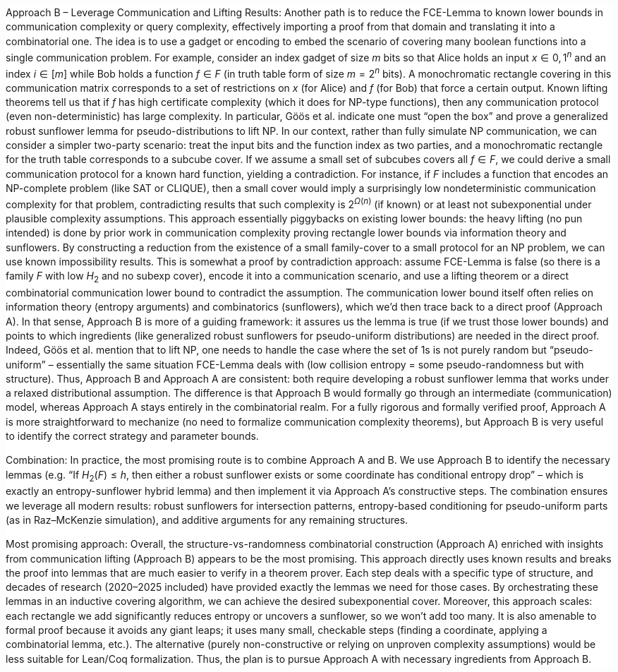 Approach B – Leverage Communication and Lifting Results: Another path is to reduce the FCE-Lemma to known lower bounds in communication complexity or query complexity, effectively importing a proof from that domain and translating it into a combinatorial one. The idea is to use a gadget or encoding to embed the scenario of covering many boolean functions into a single communication problem. For example, consider an index gadget of size $m$ bits so that Alice holds an input $x\in{0,1}^n$ and an index $i\in[m]$ while Bob holds a function $f\in F$ (in truth table form of size $m=2^n$ bits). A monochromatic rectangle covering in this communication matrix corresponds to a set of restrictions on $x$ (for Alice) and $f$ (for Bob) that force a certain output. Known lifting theorems tell us that if $f$ has high certificate complexity (which it does for NP-type functions), then any communication protocol (even non-deterministic) has large complexity. In particular, Göös et al. indicate one must “open the box” and prove a generalized robust sunflower lemma for pseudo-distributions to lift NP. In our context, rather than fully simulate NP communication, we can consider a simpler two-party scenario: treat the input bits and the function index as two parties, and a monochromatic rectangle for the truth table corresponds to a subcube cover. If we assume a small set of subcubes covers all $f\in F$, we could derive a small communication protocol for a known hard function, yielding a contradiction. For instance, if $F$ includes a function that encodes an NP-complete problem (like SAT or CLIQUE), then a small cover would imply a surprisingly low nondeterministic communication complexity for that problem, contradicting results that such complexity is $2^{\Omega(n)}$ (if known) or at least not subexponential under plausible complexity assumptions. This approach essentially piggybacks on existing lower bounds: the heavy lifting (no pun intended) is done by prior work in communication complexity proving rectangle lower bounds via information theory and sunflowers. By constructing a reduction from the existence of a small family-cover to a small protocol for an NP problem, we can use known impossibility results. This is somewhat a proof by contradiction approach: assume FCE-Lemma is false (so there is a family $F$ with low $H_2$ and no subexp cover), encode it into a communication scenario, and use a lifting theorem or a direct combinatorial communication lower bound to contradict the assumption. The communication lower bound itself often relies on information theory (entropy arguments) and combinatorics (sunflowers), which we’d then trace back to a direct proof (Approach A). In that sense, Approach B is more of a guiding framework: it assures us the lemma is true (if we trust those lower bounds) and points to which ingredients (like generalized robust sunflowers for pseudo-uniform distributions) are needed in the direct proof. Indeed, Göös et al. mention that to lift NP, one needs to handle the case where the set of 1s is not purely random but “pseudo-uniform” – essentially the same situation FCE-Lemma deals with (low collision entropy = some pseudo-randomness but with structure). Thus, Approach B and Approach A are consistent: both require developing a robust sunflower lemma that works under a relaxed distributional assumption. The difference is that Approach B would formally go through an intermediate (communication) model, whereas Approach A stays entirely in the combinatorial realm. For a fully rigorous and formally verified proof, Approach A is more straightforward to mechanize (no need to formalize communication complexity theorems), but Approach B is very useful to identify the correct strategy and parameter bounds.

Combination: In practice, the most promising route is to combine Approach A and B. We use Approach B to identify the necessary lemmas (e.g. “If $H_2(F) \le h$, then either a robust sunflower exists or some coordinate has conditional entropy drop” – which is exactly an entropy-sunflower hybrid lemma) and then implement it via Approach A’s constructive steps. The combination ensures we leverage all modern results: robust sunflowers for intersection patterns, entropy-based conditioning for pseudo-uniform parts (as in Raz–McKenzie simulation), and additive arguments for any remaining structures.

Most promising approach: Overall, the structure-vs-randomness combinatorial construction (Approach A) enriched with insights from communication lifting (Approach B) appears to be the most promising. This approach directly uses known results and breaks the proof into lemmas that are much easier to verify in a theorem prover. Each step deals with a specific type of structure, and decades of research (2020–2025 included) have provided exactly the lemmas we need for those cases. By orchestrating these lemmas in an inductive covering algorithm, we can achieve the desired subexponential cover. Moreover, this approach scales: each rectangle we add significantly reduces entropy or uncovers a sunflower, so we won’t add too many. It is also amenable to formal proof because it avoids any giant leaps; it uses many small, checkable steps (finding a coordinate, applying a combinatorial lemma, etc.). The alternative (purely non-constructive or relying on unproven complexity assumptions) would be less suitable for Lean/Coq formalization. Thus, the plan is to pursue Approach A with necessary ingredients from Approach B.
